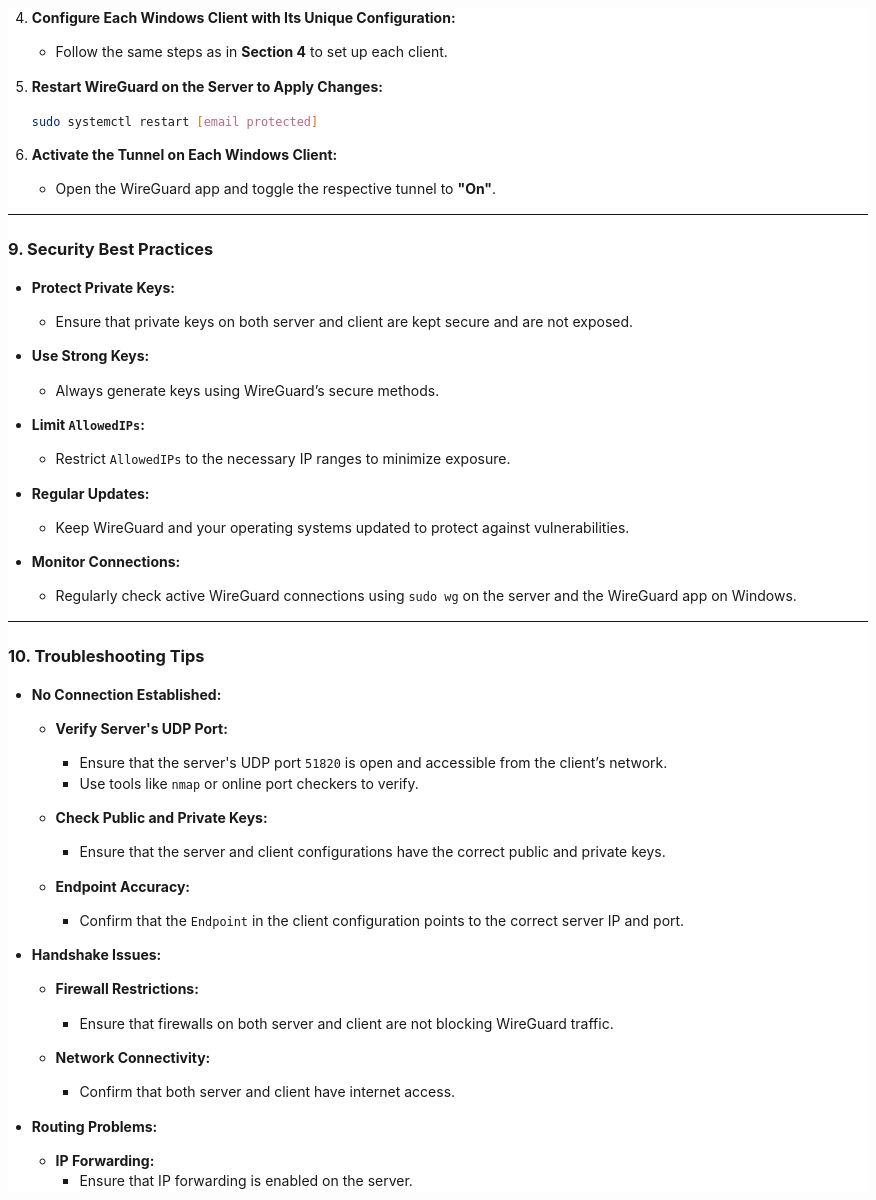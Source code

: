 4. **Configure Each Windows Client with Its Unique Configuration:**
   - Follow the same steps as in **Section 4** to set up each client.

5. **Restart WireGuard on the Server to Apply Changes:**

   ```bash
   sudo systemctl restart [email protected]
   ```

6. **Activate the Tunnel on Each Windows Client:**
   - Open the WireGuard app and toggle the respective tunnel to **"On"**.

---

### **9. Security Best Practices**

- **Protect Private Keys:**
  - Ensure that private keys on both server and client are kept secure and are not exposed.

- **Use Strong Keys:**
  - Always generate keys using WireGuard’s secure methods.

- **Limit `AllowedIPs`:**
  - Restrict `AllowedIPs` to the necessary IP ranges to minimize exposure.

- **Regular Updates:**
  - Keep WireGuard and your operating systems updated to protect against vulnerabilities.

- **Monitor Connections:**
  - Regularly check active WireGuard connections using `sudo wg` on the server and the WireGuard app on Windows.

---

### **10. Troubleshooting Tips**

- **No Connection Established:**
  - **Verify Server's UDP Port:**
    - Ensure that the server's UDP port `51820` is open and accessible from the client’s network.
    - Use tools like `nmap` or online port checkers to verify.

  - **Check Public and Private Keys:**
    - Ensure that the server and client configurations have the correct public and private keys.

  - **Endpoint Accuracy:**
    - Confirm that the `Endpoint` in the client configuration points to the correct server IP and port.

- **Handshake Issues:**
  - **Firewall Restrictions:**
    - Ensure that firewalls on both server and client are not blocking WireGuard traffic.

  - **Network Connectivity:**
    - Confirm that both server and client have internet access.

- **Routing Problems:**
  - **IP Forwarding:**
    - Ensure that IP forwarding is enabled on the server.
